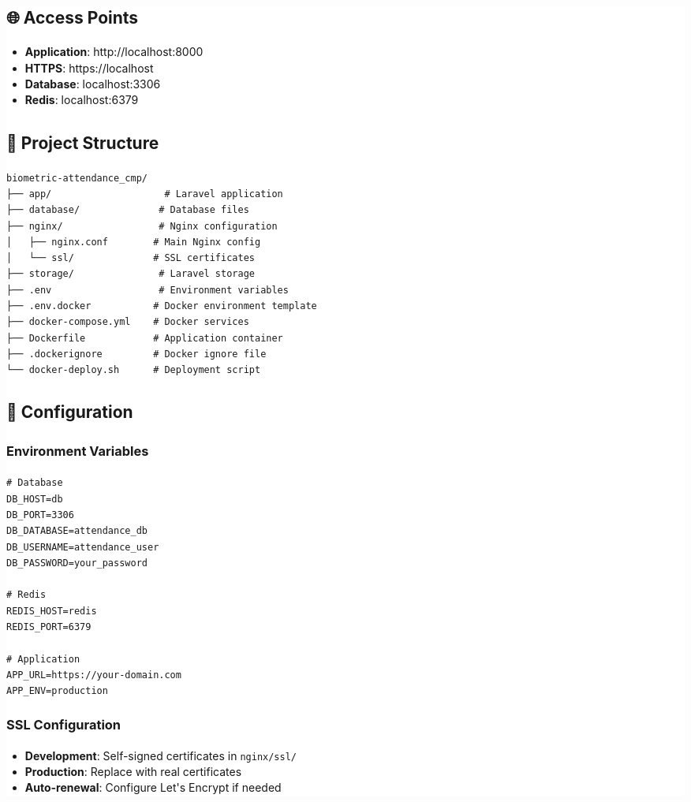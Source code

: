 ## 🌐 **Access Points**

- **Application**: http://localhost:8000
- **HTTPS**: https://localhost
- **Database**: localhost:3306
- **Redis**: localhost:6379

## 📁 **Project Structure**

```
biometric-attendance_cmp/
├── app/                    # Laravel application
├── database/              # Database files
├── nginx/                 # Nginx configuration
│   ├── nginx.conf        # Main Nginx config
│   └── ssl/              # SSL certificates
├── storage/               # Laravel storage
├── .env                   # Environment variables
├── .env.docker           # Docker environment template
├── docker-compose.yml    # Docker services
├── Dockerfile            # Application container
├── .dockerignore         # Docker ignore file
└── docker-deploy.sh      # Deployment script
```

## 🔧 **Configuration**

### **Environment Variables**
```env
# Database
DB_HOST=db
DB_PORT=3306
DB_DATABASE=attendance_db
DB_USERNAME=attendance_user
DB_PASSWORD=your_password

# Redis
REDIS_HOST=redis
REDIS_PORT=6379

# Application
APP_URL=https://your-domain.com
APP_ENV=production
```

### **SSL Configuration**
- **Development**: Self-signed certificates in `nginx/ssl/`
- **Production**: Replace with real certificates
- **Auto-renewal**: Configure Let's Encrypt if needed
